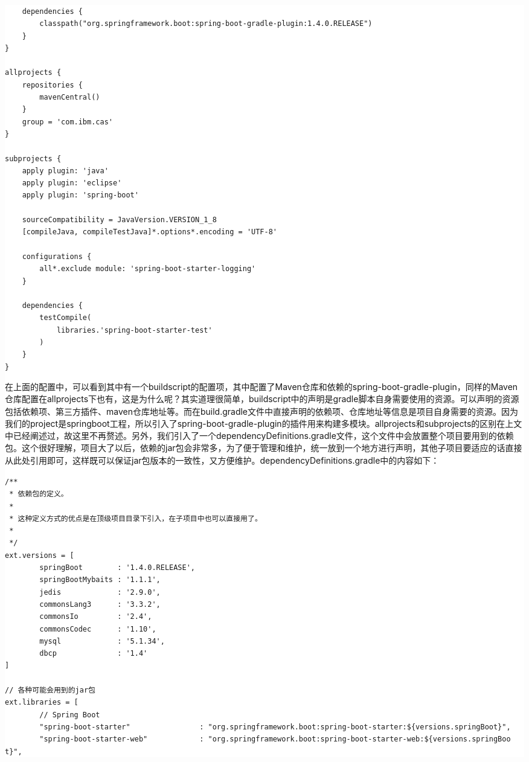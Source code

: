 ```
	dependencies {
		classpath("org.springframework.boot:spring-boot-gradle-plugin:1.4.0.RELEASE")
	}
}

allprojects {
    repositories {
        mavenCentral()
    }
    group = 'com.ibm.cas'
}

subprojects {
    apply plugin: 'java'
    apply plugin: 'eclipse'
    apply plugin: 'spring-boot'

    sourceCompatibility = JavaVersion.VERSION_1_8
    [compileJava, compileTestJava]*.options*.encoding = 'UTF-8'

    configurations {
        all*.exclude module: 'spring-boot-starter-logging'
    }

    dependencies {
        testCompile(
            libraries.'spring-boot-starter-test'
        )
    }
}
```
在上面的配置中，可以看到其中有一个buildscript的配置项，其中配置了Maven仓库和依赖的spring-boot-gradle-plugin，同样的Maven仓库配置在allprojects下也有，这是为什么呢？其实道理很简单，buildscript中的声明是gradle脚本自身需要使用的资源。可以声明的资源包括依赖项、第三方插件、maven仓库地址等。而在build.gradle文件中直接声明的依赖项、仓库地址等信息是项目自身需要的资源。因为我们的project是springboot工程，所以引入了spring-boot-gradle-plugin的插件用来构建多模块。allprojects和subprojects的区别在上文中已经阐述过，故这里不再赘述。另外，我们引入了一个dependencyDefinitions.gradle文件，这个文件中会放置整个项目要用到的依赖包。这个很好理解，项目大了以后，依赖的jar包会非常多，为了便于管理和维护，统一放到一个地方进行声明，其他子项目要适应的话直接从此处引用即可，这样既可以保证jar包版本的一致性，又方便维护。dependencyDefinitions.gradle中的内容如下：
```
/**
 * 依赖包的定义。
 *
 * 这种定义方式的优点是在顶级项目目录下引入，在子项目中也可以直接用了。
 *
 */
ext.versions = [
        springBoot        : '1.4.0.RELEASE',
        springBootMybaits : '1.1.1',
        jedis             : '2.9.0',
        commonsLang3      : '3.3.2',
        commonsIo         : '2.4',
        commonsCodec      : '1.10',
        mysql             : '5.1.34',
        dbcp              : '1.4'
]

// 各种可能会用到的jar包
ext.libraries = [
        // Spring Boot
        "spring-boot-starter"                : "org.springframework.boot:spring-boot-starter:${versions.springBoot}",
        "spring-boot-starter-web"            : "org.springframework.boot:spring-boot-starter-web:${versions.springBoot}",
```